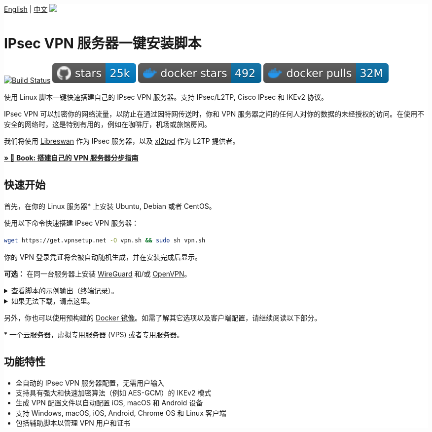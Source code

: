 [English](README.md) | [中文](README-zh.md)
[![](https://github.com/vpn-wiki/fanqiang/blob/master/vpn-wiki/clever-vpn.png)](https://www.clever-vpn.net)

# IPsec VPN 服务器一键安装脚本

[![Build Status](https://github.com/hwdsl2/setup-ipsec-vpn/actions/workflows/main.yml/badge.svg)](https://github.com/hwdsl2/setup-ipsec-vpn/actions/workflows/main.yml) [![GitHub Stars](docs/images/badges/github-stars.svg)](https://github.com/hwdsl2/setup-ipsec-vpn/stargazers) [![Docker Stars](docs/images/badges/docker-stars.svg)](https://github.com/hwdsl2/docker-ipsec-vpn-server/blob/master/README-zh.md) [![Docker Pulls](docs/images/badges/docker-pulls.svg)](https://github.com/hwdsl2/docker-ipsec-vpn-server/blob/master/README-zh.md)

使用 Linux 脚本一键快速搭建自己的 IPsec VPN 服务器。支持 IPsec/L2TP, Cisco IPsec 和 IKEv2 协议。

IPsec VPN 可以加密你的网络流量，以防止在通过因特网传送时，你和 VPN 服务器之间的任何人对你的数据的未经授权的访问。在使用不安全的网络时，这是特别有用的，例如在咖啡厅，机场或旅馆房间。

我们将使用 [Libreswan](https://libreswan.org/) 作为 IPsec 服务器，以及 [xl2tpd](https://github.com/xelerance/xl2tpd) 作为 L2TP 提供者。

**[&raquo; :book: Book: 搭建自己的 VPN 服务器分步指南](https://books2read.com/vpnguidezh)**

## 快速开始

首先，在你的 Linux 服务器\* 上安装 Ubuntu, Debian 或者 CentOS。

使用以下命令快速搭建 IPsec VPN 服务器：

```bash
wget https://get.vpnsetup.net -O vpn.sh && sudo sh vpn.sh
```

你的 VPN 登录凭证将会被自动随机生成，并在安装完成后显示。

**可选：** 在同一台服务器上安装 [WireGuard](https://github.com/hwdsl2/wireguard-install/blob/master/README-zh.md) 和/或 [OpenVPN](https://github.com/hwdsl2/openvpn-install/blob/master/README-zh.md)。

<details><summary>
查看脚本的示例输出（终端记录）。
</summary></details>
<details><summary>
如果无法下载，请点这里。
</summary></details>

另外，你也可以使用预构建的 [Docker 镜像](https://github.com/hwdsl2/docker-ipsec-vpn-server/blob/master/README-zh.md)。如需了解其它选项以及客户端配置，请继续阅读以下部分。

\* 一个云服务器，虚拟专用服务器 (VPS) 或者专用服务器。

## 功能特性

- 全自动的 IPsec VPN 服务器配置，无需用户输入
- 支持具有强大和快速加密算法（例如 AES-GCM）的 IKEv2 模式
- 生成 VPN 配置文件以自动配置 iOS, macOS 和 Android 设备
- 支持 Windows, macOS, iOS, Android, Chrome OS 和 Linux 客户端
- 包括辅助脚本以管理 VPN 用户和证书
